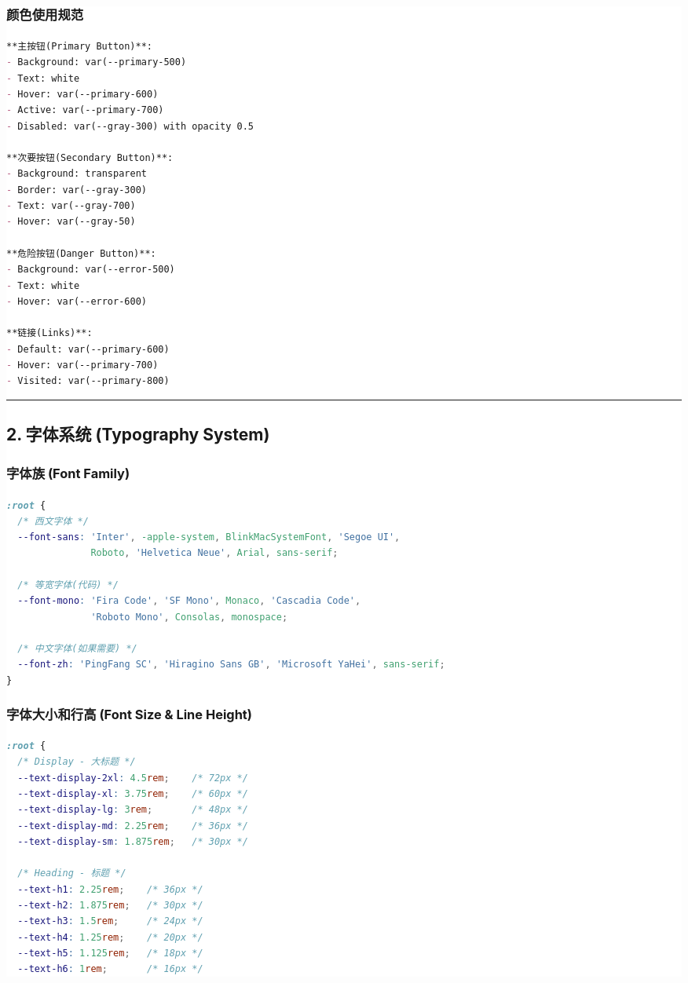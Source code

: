 ### 颜色使用规范
```markdown
**主按钮(Primary Button)**:
- Background: var(--primary-500)
- Text: white
- Hover: var(--primary-600)
- Active: var(--primary-700)
- Disabled: var(--gray-300) with opacity 0.5

**次要按钮(Secondary Button)**:
- Background: transparent
- Border: var(--gray-300)
- Text: var(--gray-700)
- Hover: var(--gray-50)

**危险按钮(Danger Button)**:
- Background: var(--error-500)
- Text: white
- Hover: var(--error-600)

**链接(Links)**:
- Default: var(--primary-600)
- Hover: var(--primary-700)
- Visited: var(--primary-800)
```

---

## 2. 字体系统 (Typography System)

### 字体族 (Font Family)
```css
:root {
  /* 西文字体 */
  --font-sans: 'Inter', -apple-system, BlinkMacSystemFont, 'Segoe UI',
               Roboto, 'Helvetica Neue', Arial, sans-serif;

  /* 等宽字体(代码) */
  --font-mono: 'Fira Code', 'SF Mono', Monaco, 'Cascadia Code',
               'Roboto Mono', Consolas, monospace;

  /* 中文字体(如果需要) */
  --font-zh: 'PingFang SC', 'Hiragino Sans GB', 'Microsoft YaHei', sans-serif;
}
```

### 字体大小和行高 (Font Size & Line Height)
```css
:root {
  /* Display - 大标题 */
  --text-display-2xl: 4.5rem;    /* 72px */
  --text-display-xl: 3.75rem;    /* 60px */
  --text-display-lg: 3rem;       /* 48px */
  --text-display-md: 2.25rem;    /* 36px */
  --text-display-sm: 1.875rem;   /* 30px */

  /* Heading - 标题 */
  --text-h1: 2.25rem;    /* 36px */
  --text-h2: 1.875rem;   /* 30px */
  --text-h3: 1.5rem;     /* 24px */
  --text-h4: 1.25rem;    /* 20px */
  --text-h5: 1.125rem;   /* 18px */
  --text-h6: 1rem;       /* 16px */
```
